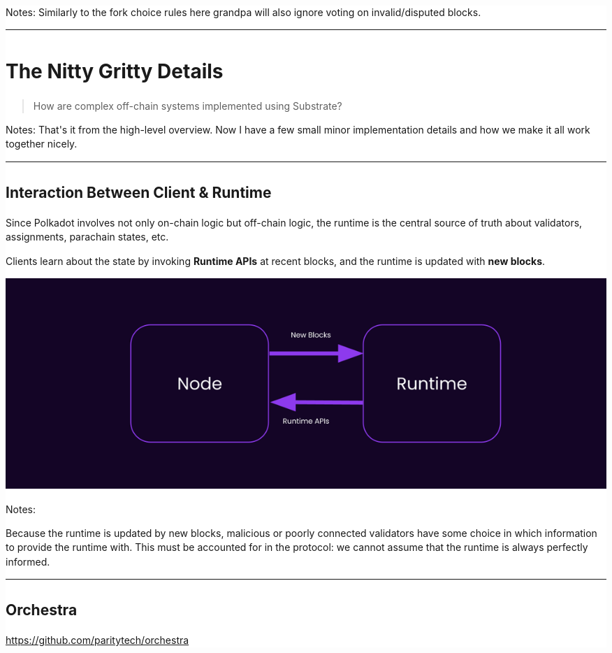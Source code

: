 Notes:
Similarly to the fork choice rules here grandpa will also ignore voting on invalid/disputed blocks.

---

# The Nitty Gritty Details

> How are complex off-chain systems implemented using Substrate?

Notes:
That's it from the high-level overview. Now I have a few small minor implementation details and how we make it all work together nicely.

---

## Interaction Between Client & Runtime

Since Polkadot involves not only on-chain logic but off-chain logic, the runtime is the central source of truth about validators, assignments, parachain states, etc.

Clients learn about the state by invoking **Runtime APIs** at recent blocks, and the runtime is updated with **new blocks**.

<img rounded style="width: 900px" src="../assets/runtime-node-interaction.png" />

Notes:

Because the runtime is updated by new blocks, malicious or poorly connected validators have some choice in which information to provide the runtime with.
This must be accounted for in the protocol: we cannot assume that the runtime is always perfectly informed.

---

## Orchestra

https://github.com/paritytech/orchestra
